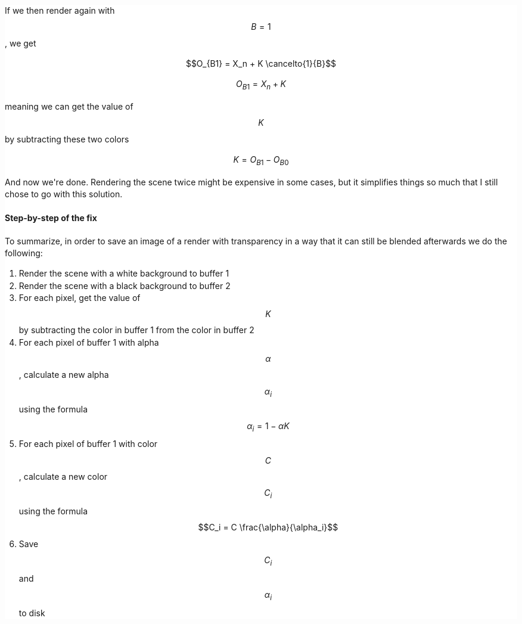 If we then render again with $$B = 1$$, we get

$$O_{B1} = X_n + K \cancelto{1}{B}$$

$$O_{B1} = X_n + K$$

meaning we can get the value of $$K$$ by subtracting these two colors

$$K = O_{B1} - O_{B0}$$

And now we're done. Rendering the scene twice might be expensive in some cases, but it simplifies things so much that I still chose to go with this solution.

#### Step-by-step of the fix

To summarize, in order to save an image of a render with transparency in a way that it can still be blended afterwards we do the following:

1. Render the scene with a white background to buffer 1
2. Render the scene with a black background to buffer 2
3. For each pixel, get the value of $$K$$ by subtracting the color in buffer 1 from the color in buffer 2
4. For each pixel of buffer 1 with alpha $$\alpha$$, calculate a new alpha $$\alpha_i$$ using the formula $$\alpha_i = 1 - \alpha K$$
5. For each pixel of buffer 1 with color $$C$$, calculate a new color $$C_i$$ using the formula $$C_i = C \frac{\alpha}{\alpha_i}$$
6. Save $$C_i$$ and $$\alpha_i$$ to disk
